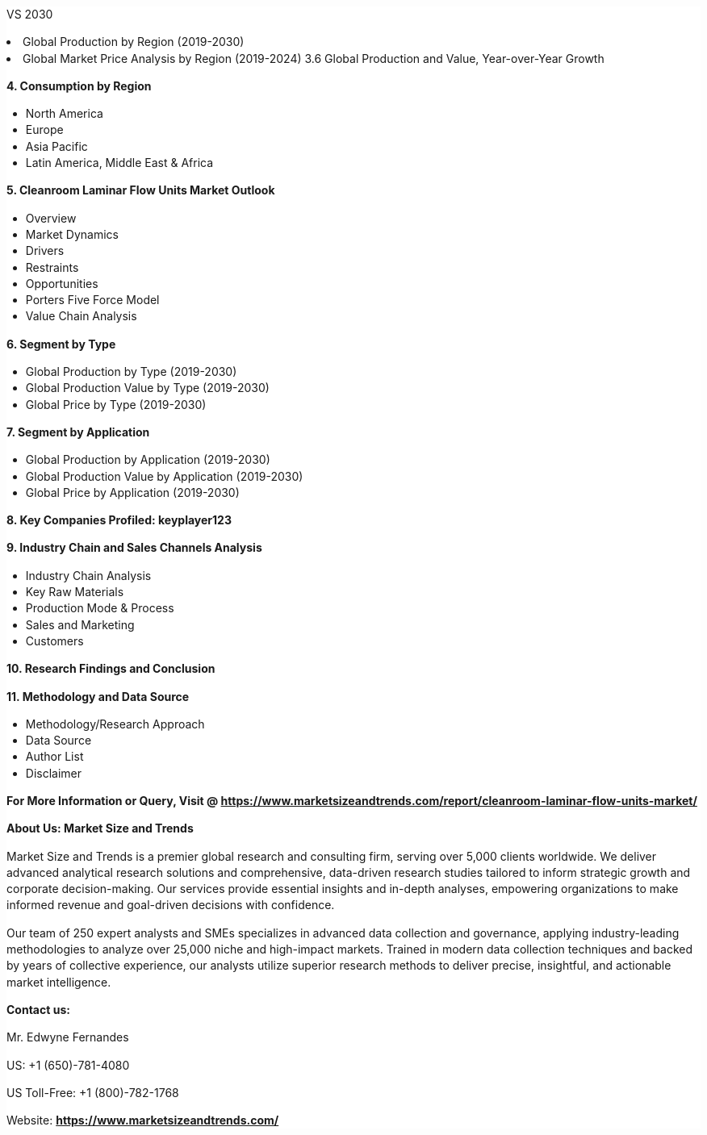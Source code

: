 VS 2030</li><li>Global Production by Region (2019-2030)</li><li>Global Market Price Analysis by Region (2019-2024) 3.6 Global Production and Value, Year-over-Year Growth</li></ul><p><strong>4. Consumption by Region</strong></p><ul><li>North America</li><li>Europe</li><li>Asia Pacific</li><li>Latin America, Middle East &amp; Africa</li></ul><p><strong>5. Cleanroom Laminar Flow Units Market Outlook</strong></p><ul><li>Overview</li><li>Market Dynamics</li><li>Drivers</li><li>Restraints</li><li>Opportunities</li><li>Porters Five Force Model</li><li>Value Chain Analysis&nbsp;</li></ul><p><strong>6. Segment by Type</strong></p><ul><li>Global Production by Type (2019-2030)</li><li>Global Production Value by Type (2019-2030)</li><li>Global Price by Type (2019-2030)</li></ul><p><strong>7. Segment by Application</strong></p><ul><li>Global Production by Application (2019-2030)</li><li>Global Production Value by Application (2019-2030)</li><li>Global Price by Application (2019-2030)</li></ul><p><strong>8. Key Companies Profiled: keyplayer123</strong></p><p><strong>9. Industry Chain and Sales Channels Analysis</strong></p><ul><li>Industry Chain Analysis</li><li>Key Raw Materials</li><li>Production Mode &amp; Process</li><li>Sales and Marketing</li><li>Customers</li></ul><p><strong>10. Research Findings and Conclusion</strong></p><p><strong>11. Methodology and Data Source</strong></p><ul><li>Methodology/Research Approach</li><li>Data Source</li><li>Author List</li><li>Disclaimer</li></ul></p><p><strong>For More Information or Query, Visit @ <a href="https://www.marketsizeandtrends.com/report/cleanroom-laminar-flow-units-market/">https://www.marketsizeandtrends.com/report/cleanroom-laminar-flow-units-market/</a></strong></p><p><strong>About Us: Market Size and Trends</strong></p><p>Market Size and Trends is a premier global research and consulting firm, serving over 5,000 clients worldwide. We deliver advanced analytical research solutions and comprehensive, data-driven research studies tailored to inform strategic growth and corporate decision-making. Our services provide essential insights and in-depth analyses, empowering organizations to make informed revenue and goal-driven decisions with confidence.</p><p>Our team of 250 expert analysts and SMEs specializes in advanced data collection and governance, applying industry-leading methodologies to analyze over 25,000 niche and high-impact markets. Trained in modern data collection techniques and backed by years of collective experience, our analysts utilize superior research methods to deliver precise, insightful, and actionable market intelligence.</p><p><strong>Contact us:</strong></p><p>Mr. Edwyne Fernandes</p><p>US: +1 (650)-781-4080</p><p>US Toll-Free: +1 (800)-782-1768</p><p>Website: <strong><a href="https://www.marketsizeandtrends.com/">https://www.marketsizeandtrends.com/</a></strong></p>
